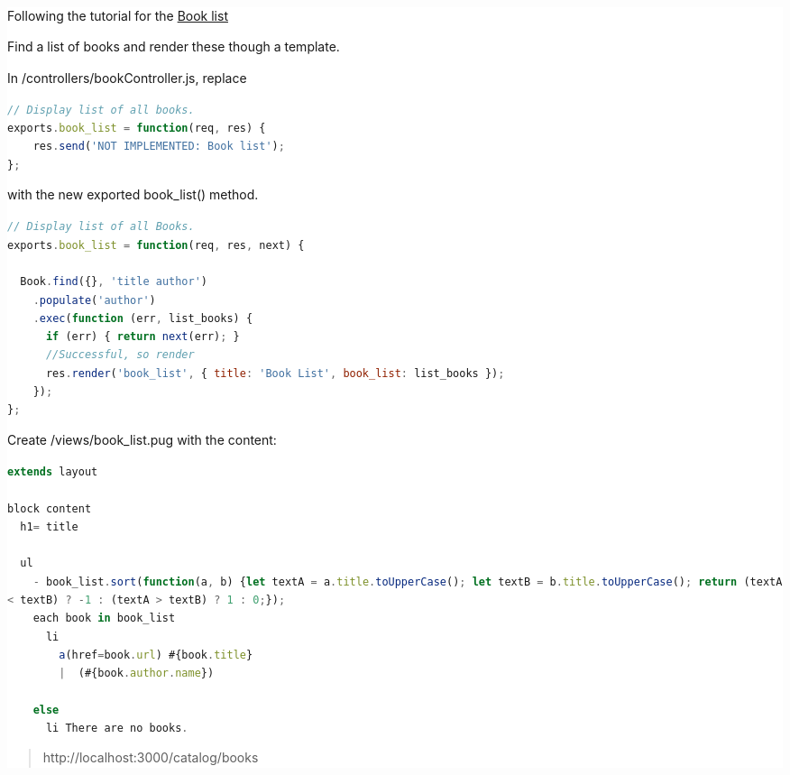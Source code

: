 Following the tutorial for the [Book list](https://developer.mozilla.org/en-US/docs/Learn/Server-side/Express_Nodejs/Displaying_data/Book_list_page)

Find a list of books and render these though a template.

In /controllers/bookController.js, replace

```javascript
// Display list of all books.
exports.book_list = function(req, res) {
    res.send('NOT IMPLEMENTED: Book list');
};

```

with the new exported book_list() method.

```javascript
// Display list of all Books.
exports.book_list = function(req, res, next) {

  Book.find({}, 'title author')
    .populate('author')
    .exec(function (err, list_books) {
      if (err) { return next(err); }
      //Successful, so render
      res.render('book_list', { title: 'Book List', book_list: list_books });
    }); 
};
```
Create /views/book_list.pug with the content:

```javascript
extends layout

block content
  h1= title
  
  ul
    - book_list.sort(function(a, b) {let textA = a.title.toUpperCase(); let textB = b.title.toUpperCase(); return (textA < textB) ? -1 : (textA > textB) ? 1 : 0;});
    each book in book_list
      li 
        a(href=book.url) #{book.title} 
        |  (#{book.author.name})

    else
      li There are no books.
```

> http://localhost:3000/catalog/books
